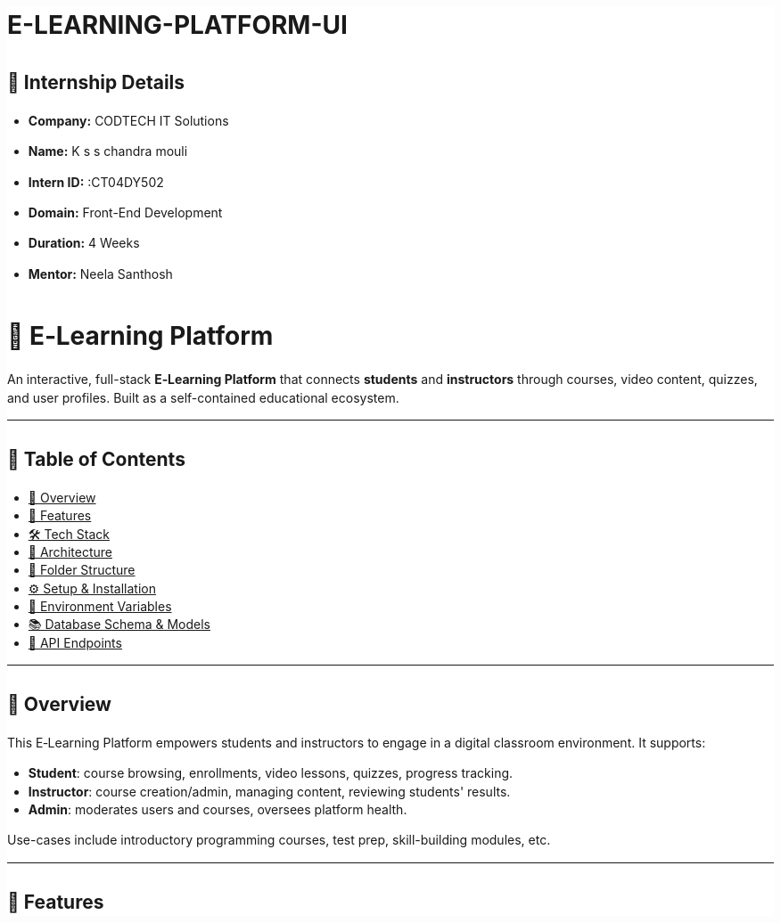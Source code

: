# E-LEARNING-PLATFORM-UI

## 🏢 Internship Details

- **Company:** CODTECH IT Solutions  

- **Name:** K s s chandra mouli

- **Intern ID:** :CT04DY502

- **Domain:** Front-End Development  

- **Duration:** 4 Weeks

- **Mentor:** Neela Santhosh

# 📘 E‑Learning Platform

An interactive, full-stack **E‑Learning Platform** that connects **students** and **instructors** through courses, video content, quizzes, and user profiles. Built as a self-contained educational ecosystem.

---

## 🔎 Table of Contents

- [🔎 Overview](#-overview)  
- [🎯 Features](#-features)  
- [🛠️ Tech Stack](#️-tech-stack)  
- [🚀 Architecture](#-architecture)  
- [📂 Folder Structure](#-folder-structure)  
- [⚙️ Setup & Installation](#️-setup--installation)  
- [🔐 Environment Variables](#️-environment-variables)  
- [📚 Database Schema & Models](#-database-schema--models)  
- [🧩 API Endpoints](#-api-endpoints) 

---

## 🔎 Overview

This E‑Learning Platform empowers students and instructors to engage in a digital classroom environment. It supports:

- **Student**: course browsing, enrollments, video lessons, quizzes, progress tracking.  
- **Instructor**: course creation/admin, managing content, reviewing students' results.  
- **Admin**: moderates users and courses, oversees platform health.

Use-cases include introductory programming courses, test prep, skill-building modules, etc.

---

## 🎯 Features
